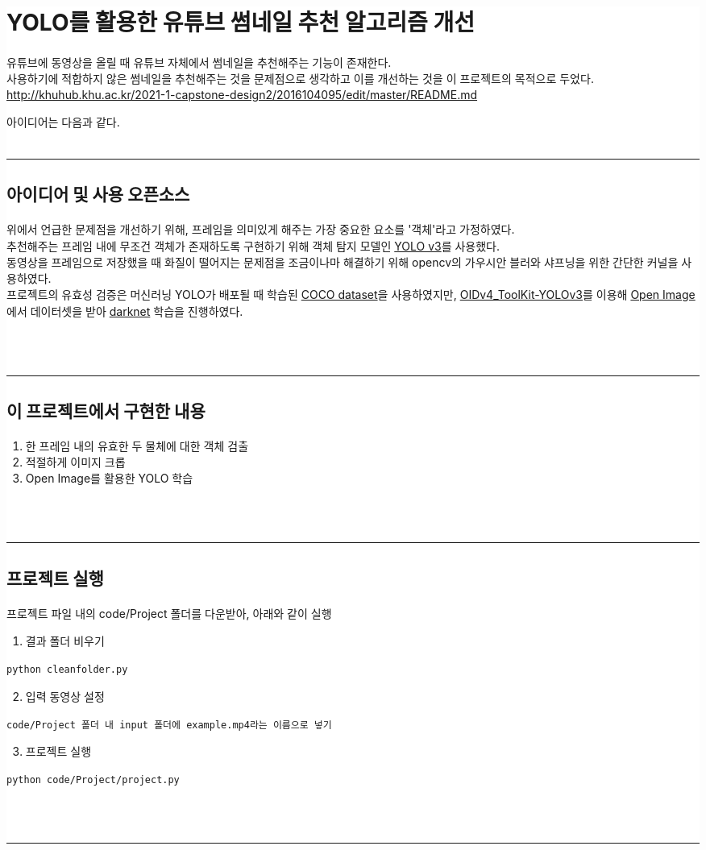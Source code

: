 # YOLO를 활용한 유튜브 썸네일 추천 알고리즘 개선
유튜브에 동영상을 올릴 때 유튜브 자체에서 썸네일을 추천해주는 기능이 존재한다.  
사용하기에 적합하지 않은 썸네일을 추천해주는 것을 문제점으로 생각하고 이를 개선하는 것을 이 프로젝트의 목적으로 두었다.  
http://khuhub.khu.ac.kr/2021-1-capstone-design2/2016104095/edit/master/README.md

아이디어는 다음과 같다.
<br>
<br>


---
## 아이디어 및 사용 오픈소스

위에서 언급한 문제점을 개선하기 위해, 프레임을 의미있게 해주는 가장 중요한 요소를 '객체'라고 가정하였다.  
추천해주는 프레임 내에 무조건 객체가 존재하도록 구현하기 위해 객체 탐지 모델인 [YOLO v3]((https://pjreddie.com/yolo/))를 사용했다.  
동영상을 프레임으로 저장했을 때 화질이 떨어지는 문제점을 조금이나마 해결하기 위해 opencv의 가우시안 블러와 샤프닝을 위한 간단한 커널을 사용하였다.  
프로젝트의 유효성 검증은 머신러닝 YOLO가 배포될 때 학습된 [COCO dataset](https://cocodataset.org)을 사용하였지만, [OIDv4_ToolKit-YOLOv3](https://github.com/EscVM/OIDv4_ToolKit)를 이용해 [Open Image](https://storage.googleapis.com/openimages/web/index.html)에서 데이터셋을 받아 [darknet](https://github.com/pjreddie/darknet) 학습을 진행하였다.


<br>
<br>

---
## 이 프로젝트에서 구현한 내용
1. 한 프레임 내의 유효한 두 물체에 대한 객체 검출  
2. 적절하게 이미지 크롭  
3. Open Image를 활용한 YOLO 학습
<br>
<br>

---

## 프로젝트 실행
프로젝트 파일 내의 code/Project 폴더를 다운받아, 아래와 같이 실행
1. 결과 폴더 비우기
```
python cleanfolder.py
```
2. 입력 동영상 설정
```
code/Project 폴더 내 input 폴더에 example.mp4라는 이름으로 넣기
```
3. 프로젝트 실행 
```
python code/Project/project.py
```

<br>
<br>

---